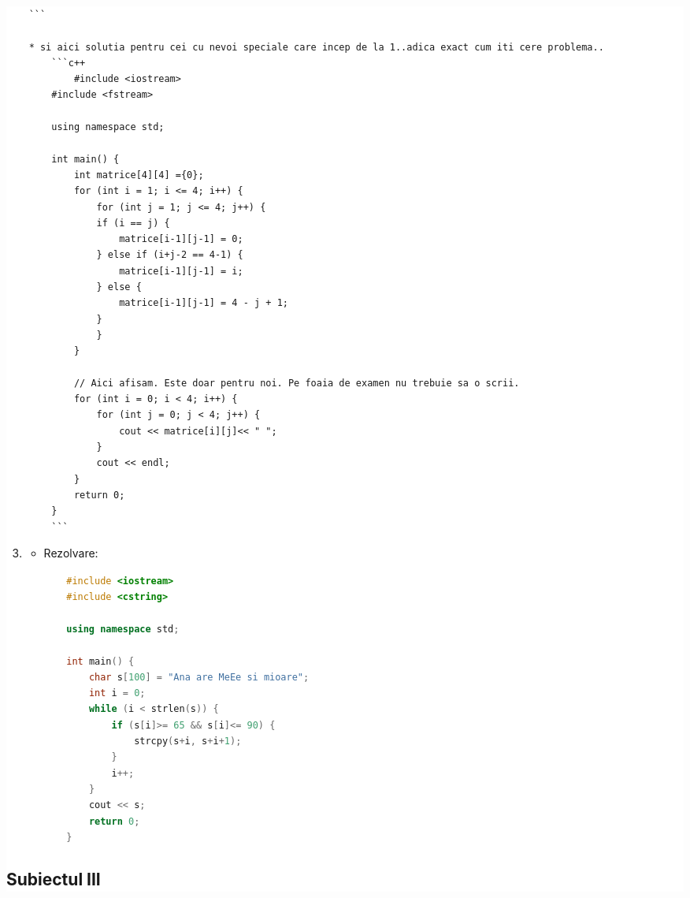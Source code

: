         ```

        * si aici solutia pentru cei cu nevoi speciale care incep de la 1..adica exact cum iti cere problema..
            ```c++
                #include <iostream>
            #include <fstream>

            using namespace std;

            int main() {
                int matrice[4][4] ={0};
                for (int i = 1; i <= 4; i++) {
                    for (int j = 1; j <= 4; j++) {
                    if (i == j) {
                        matrice[i-1][j-1] = 0;
                    } else if (i+j-2 == 4-1) {
                        matrice[i-1][j-1] = i;
                    } else {
                        matrice[i-1][j-1] = 4 - j + 1;
                    }
                    }
                }

                // Aici afisam. Este doar pentru noi. Pe foaia de examen nu trebuie sa o scrii.
                for (int i = 0; i < 4; i++) {
                    for (int j = 0; j < 4; j++) {
                        cout << matrice[i][j]<< " ";
                    }
                    cout << endl;
                }
                return 0;
            }           
            ```
3. 
    - Rezolvare:
        ```c++
            #include <iostream>
            #include <cstring>

            using namespace std;

            int main() {
                char s[100] = "Ana are MeEe si mioare";
                int i = 0;
                while (i < strlen(s)) {
                    if (s[i]>= 65 && s[i]<= 90) {
                        strcpy(s+i, s+i+1);
                    }
                    i++;
                }
                cout << s;
                return 0;
            }
        ```
## Subiectul III
